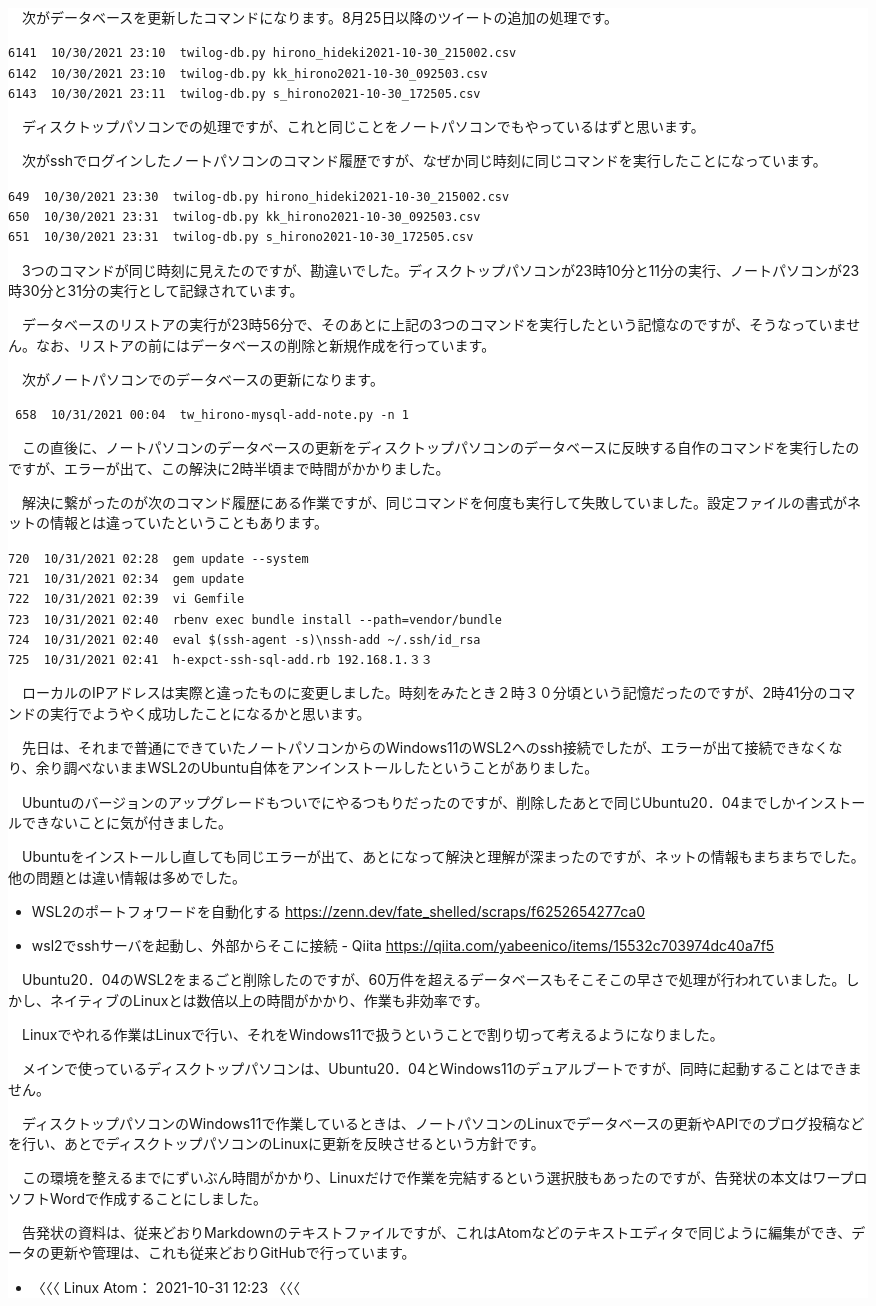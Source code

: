 　次がデータベースを更新したコマンドになります。8月25日以降のツイートの追加の処理です。

```
6141  10/30/2021 23:10  twilog-db.py hirono_hideki2021-10-30_215002.csv
6142  10/30/2021 23:10  twilog-db.py kk_hirono2021-10-30_092503.csv
6143  10/30/2021 23:11  twilog-db.py s_hirono2021-10-30_172505.csv
```

　ディスクトップパソコンでの処理ですが、これと同じことをノートパソコンでもやっているはずと思います。

　次がsshでログインしたノートパソコンのコマンド履歴ですが、なぜか同じ時刻に同じコマンドを実行したことになっています。

```
649  10/30/2021 23:30  twilog-db.py hirono_hideki2021-10-30_215002.csv
650  10/30/2021 23:31  twilog-db.py kk_hirono2021-10-30_092503.csv
651  10/30/2021 23:31  twilog-db.py s_hirono2021-10-30_172505.csv
```

　3つのコマンドが同じ時刻に見えたのですが、勘違いでした。ディスクトップパソコンが23時10分と11分の実行、ノートパソコンが23時30分と31分の実行として記録されています。

　データベースのリストアの実行が23時56分で、そのあとに上記の3つのコマンドを実行したという記憶なのですが、そうなっていません。なお、リストアの前にはデータベースの削除と新規作成を行っています。

　次がノートパソコンでのデータベースの更新になります。

```
 658  10/31/2021 00:04  tw_hirono-mysql-add-note.py -n 1
 ```

 　この直後に、ノートパソコンのデータベースの更新をディスクトップパソコンのデータベースに反映する自作のコマンドを実行したのですが、エラーが出て、この解決に2時半頃まで時間がかかりました。

 　解決に繋がったのが次のコマンド履歴にある作業ですが、同じコマンドを何度も実行して失敗していました。設定ファイルの書式がネットの情報とは違っていたということもあります。

 ```
720  10/31/2021 02:28  gem update --system
721  10/31/2021 02:34  gem update
722  10/31/2021 02:39  vi Gemfile
723  10/31/2021 02:40  rbenv exec bundle install --path=vendor/bundle
724  10/31/2021 02:40  eval $(ssh-agent -s)\nssh-add ~/.ssh/id_rsa
725  10/31/2021 02:41  h-expct-ssh-sql-add.rb 192.168.1.３３
```

　ローカルのIPアドレスは実際と違ったものに変更しました。時刻をみたとき２時３０分頃という記憶だったのですが、2時41分のコマンドの実行でようやく成功したことになるかと思います。

　先日は、それまで普通にできていたノートパソコンからのWindows11のWSL2へのssh接続でしたが、エラーが出て接続できなくなり、余り調べないままWSL2のUbuntu自体をアンインストールしたということがありました。

　Ubuntuのバージョンのアップグレードもついでにやるつもりだったのですが、削除したあとで同じUbuntu20．04までしかインストールできないことに気が付きました。

　Ubuntuをインストールし直しても同じエラーが出て、あとになって解決と理解が深まったのですが、ネットの情報もまちまちでした。他の問題とは違い情報は多めでした。

- WSL2のポートフォワードを自動化する https://zenn.dev/fate_shelled/scraps/f6252654277ca0  

- wsl2でsshサーバを起動し、外部からそこに接続 - Qiita https://qiita.com/yabeenico/items/15532c703974dc40a7f5  

　Ubuntu20．04のWSL2をまるごと削除したのですが、60万件を超えるデータベースもそこそこの早さで処理が行われていました。しかし、ネイティブのLinuxとは数倍以上の時間がかかり、作業も非効率です。

　Linuxでやれる作業はLinuxで行い、それをWindows11で扱うということで割り切って考えるようになりました。

　メインで使っているディスクトップパソコンは、Ubuntu20．04とWindows11のデュアルブートですが、同時に起動することはできません。

　ディスクトップパソコンのWindows11で作業しているときは、ノートパソコンのLinuxでデータベースの更新やAPIでのブログ投稿などを行い、あとでディスクトップパソコンのLinuxに更新を反映させるという方針です。

　この環境を整えるまでにずいぶん時間がかかり、Linuxだけで作業を完結するという選択肢もあったのですが、告発状の本文はワープロソフトWordで作成することにしました。

　告発状の資料は、従来どおりMarkdownのテキストファイルですが、これはAtomなどのテキストエディタで同じように編集ができ、データの更新や管理は、これも従来どおりGitHubで行っています。

- 〈〈〈  Linux Atom： 2021-10-31 12:23 〈〈〈
